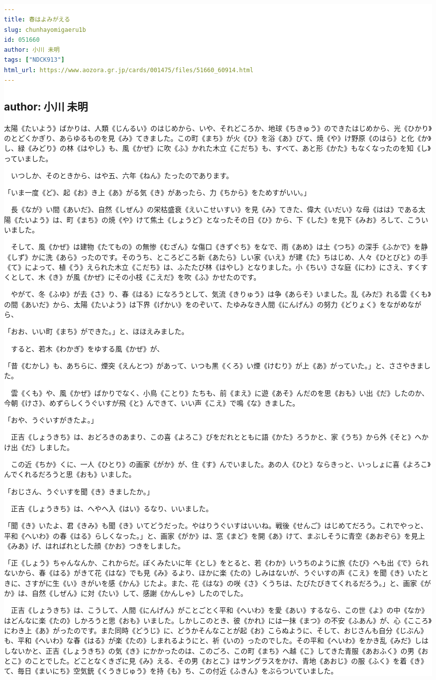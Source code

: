 ```yaml
---
title: 春はよみがえる
slug: chunhayomigaeru1b
id: 051660
author: 小川 未明
tags: ["NDCK913"]
html_url: https://www.aozora.gr.jp/cards/001475/files/51660_60914.html
---
```


## author: 小川 未明

太陽《たいよう》ばかりは、人類《じんるい》のはじめから、いや、それどころか、地球《ちきゅう》のできたはじめから、光《ひかり》のとどくかぎり、あらゆるものを見《み》てきました。この町《まち》が火《ひ》を浴《あ》びて、焼《や》け野原《のはら》と化《か》し、緑《みどり》の林《はやし》も、風《かぜ》に吹《ふ》かれた木立《こだち》も、すべて、あと形《かた》もなくなったのを知《し》っていました。

　いつしか、そのときから、はや五、六年《ねん》たったのであります。

「いま一度《ど》、起《お》き上《あ》がる気《き》があったら、力《ちから》をためすがいい。」

　長《なが》い間《あいだ》、自然《しぜん》の栄枯盛衰《えいこせいすい》を見《み》てきた、偉大《いだい》な母《はは》である太陽《たいよう》は、町《まち》の焼《や》けて焦土《しょうど》となったその日《ひ》から、下《した》を見下《みお》ろして、こういいました。

　そして、風《かぜ》は建物《たてもの》の無惨《むざん》な傷口《きずぐち》をなで、雨《あめ》は土《つち》の深手《ふかで》を静《しず》かに洗《あら》ったのです。そのうち、ところどころ新《あたら》しい家《いえ》が建《た》ちはじめ、人々《ひとびと》の手《て》によって、植《う》えられた木立《こだち》は、ふたたび林《はやし》となりました。小《ちい》さな庭《にわ》にさえ、すくすくとして、木《き》が風《かぜ》にその小枝《こえだ》を吹《ふ》かせたのです。

　やがて、冬《ふゆ》が去《さ》り、春《はる》になろうとして、気流《きりゅう》は争《あらそ》いました。乱《みだ》れる雲《くも》の間《あいだ》から、太陽《たいよう》は下界《げかい》をのぞいて、たゆみなき人間《にんげん》の努力《どりょく》をながめながら、

「おお、いい町《まち》ができた。」と、ほほえみました。

　すると、若木《わかぎ》をゆする風《かぜ》が、

「昔《むかし》も、あちらに、煙突《えんとつ》があって、いつも黒《くろ》い煙《けむり》が上《あ》がっていた。」と、ささやきました。

　雲《くも》や、風《かぜ》ばかりでなく、小鳥《ことり》たちも、前《まえ》に遊《あそ》んだのを思《おも》い出《だ》したのか、今朝《けさ》、めずらしくうぐいすが飛《と》んできて、いい声《こえ》で鳴《な》きました。

「おや、うぐいすがきたよ。」

　正吉《しょうきち》は、おどろきのあまり、この喜《よろこ》びをだれとともに語《かた》ろうかと、家《うち》から外《そと》へかけ出《だ》しました。

　この近《ちか》くに、一人《ひとり》の画家《がか》が、住《す》んでいました。あの人《ひと》ならきっと、いっしょに喜《よろこ》んでくれるだろうと思《おも》いました。

「おじさん、うぐいすを聞《き》きましたか。」

　正吉《しょうきち》は、へやへ入《はい》るなり、いいました。

「聞《き》いたよ、君《きみ》も聞《き》いてどうだった。やはりうぐいすはいいね。戦後《せんご》はじめてだろう。これでやっと、平和《へいわ》の春《はる》らしくなった。」と、画家《がか》は、窓《まど》を開《あ》けて、まぶしそうに青空《あおぞら》を見上《みあ》げ、はればれとした顔《かお》つきをしました。

「正《しょう》ちゃんなんか、これからだ。ぼくみたいに年《とし》をとると、若《わか》いうちのように旅《たび》へも出《で》られないから、春《はる》がきて花《はな》でも見《み》るより、ほかに楽《たの》しみはないが、うぐいすの声《こえ》を聞《き》いたときに、さすがに生《い》きがいを感《かん》じたよ。また、花《はな》の咲《さ》くうちは、たびたびきてくれるだろう。」と、画家《がか》は、自然《しぜん》に対《たい》して、感謝《かんしゃ》したのでした。

　正吉《しょうきち》は、こうして、人間《にんげん》がことごとく平和《へいわ》を愛《あい》するなら、この世《よ》の中《なか》はどんなに楽《たの》しかろうと思《おも》いました。しかしこのとき、彼《かれ》には一抹《まつ》の不安《ふあん》が、心《こころ》にわき上《あ》がったのです。また同時《どうじ》に、どうかそんなことが起《お》こらぬように、そして、おじさんも自分《じぶん》も、平和《へいわ》な春《はる》が楽《たの》しまれるようにと、祈《いの》ったのでした。その平和《へいわ》をかき乱《みだ》しはしないかと、正吉《しょうきち》の気《き》にかかったのは、このごろ、この町《まち》へ越《こ》してきた青服《あおふく》の男《おとこ》のことでした。どことなくきざに見《み》える、その男《おとこ》はサングラスをかけ、青地《あおじ》の服《ふく》を着《き》て、毎日《まいにち》空気銃《くうきじゅう》を持《も》ち、この付近《ふきん》をぶらついていました。
